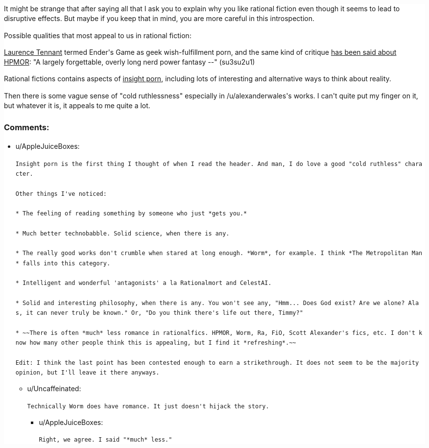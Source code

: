 It might be strange that after saying all that I ask you to explain why you like rational fiction even though it seems to lead to disruptive effects. But maybe if you keep that in mind, you are more careful in this introspection.

Possible qualities that most appeal to us in rational fiction:

[Laurence Tennant](http://laurencetennant.com/bonds/ender.html) termed Ender's Game as geek wish-fulfillment porn, and the same kind of critique [has been said about HPMOR](http://su3su2u1.tumblr.com/post/113649628443/hpmor-full-review-draft): "A largely forgettable, overly long nerd power fantasy --" (su3su2u1)

Rational fictions contains aspects of [insight porn](http://theviewfromhell.blogspot.fi/2012/09/trying-to-see-through-unified-theory-of.html), including lots of interesting and alternative ways to think about reality.

Then there is some vague sense of "cold ruthlessness" especially in /u/alexanderwales's works. I can't quite put my finger on it, but whatever it is, it appeals to me quite a lot.

### Comments:

- u/AppleJuiceBoxes:
  ```
  Insight porn is the first thing I thought of when I read the header. And man, I do love a good "cold ruthless" character.

  Other things I've noticed:

  * The feeling of reading something by someone who just *gets you.*

  * Much better technobabble. Solid science, when there is any.

  * The really good works don't crumble when stared at long enough. *Worm*, for example. I think *The Metropolitan Man* falls into this category.

  * Intelligent and wonderful 'antagonists' a la Rationalmort and CelestAI.

  * Solid and interesting philosophy, when there is any. You won't see any, "Hmm... Does God exist? Are we alone? Alas, it can never truly be known." Or, "Do you think there's life out there, Timmy?"

  * ~~There is often *much* less romance in rationalfics. HPMOR, Worm, Ra, FiO, Scott Alexander's fics, etc. I don't know how many other people think this is appealing, but I find it *refreshing*.~~

  Edit: I think the last point has been contested enough to earn a strikethrough. It does not seem to be the majority opinion, but I'll leave it there anyways.
  ```

  - u/Uncaffeinated:
    ```
    Technically Worm does have romance. It just doesn't hijack the story.
    ```

    - u/AppleJuiceBoxes:
      ```
      Right, we agree. I said "*much* less."
      ```
